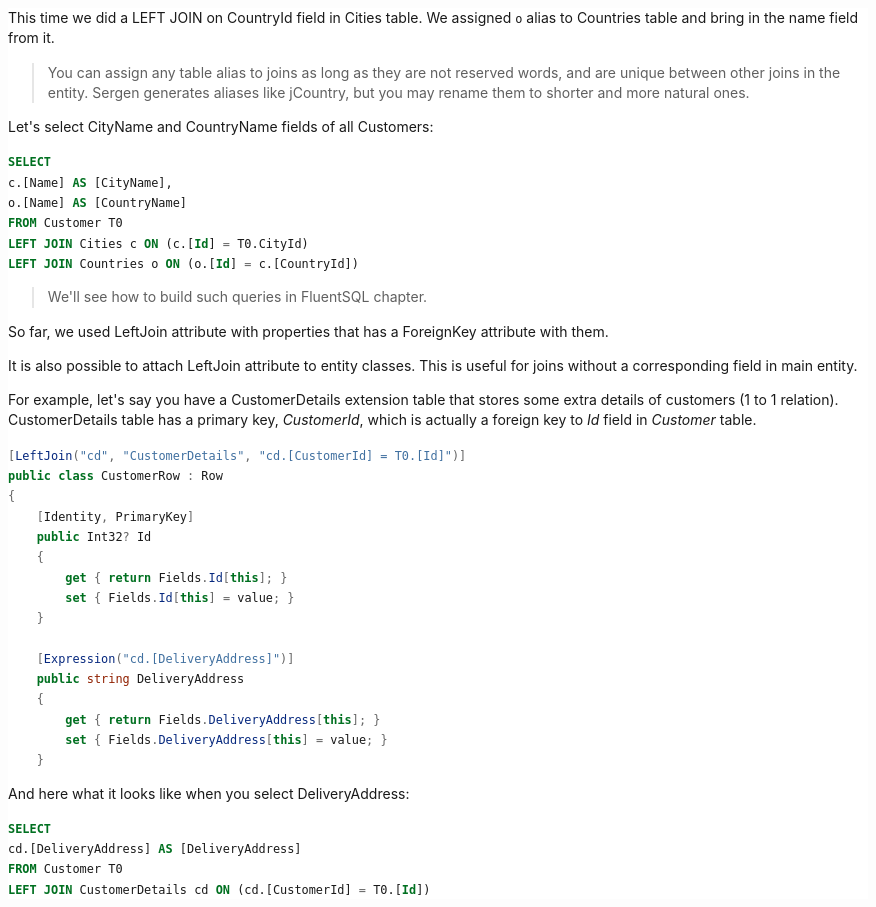 This time we did a LEFT JOIN on CountryId field in Cities table. We assigned `o` alias to Countries table and bring in the name field from it.

> You can assign any table alias to joins as long as they are not reserved words, and are unique between other joins in the entity. Sergen generates aliases like jCountry, but you may rename them to shorter and more natural ones.

Let's select CityName and CountryName fields of all Customers:

```sql
SELECT 
c.[Name] AS [CityName],
o.[Name] AS [CountryName] 
FROM Customer T0 
LEFT JOIN Cities c ON (c.[Id] = T0.CityId) 
LEFT JOIN Countries o ON (o.[Id] = c.[CountryId])
```

> We'll see how to build such queries in FluentSQL chapter.

So far, we used LeftJoin attribute with properties that has a ForeignKey attribute with them. 

It is also possible to attach LeftJoin attribute to entity classes. This is useful for joins without a corresponding field in main entity.

For example, let's say you have a CustomerDetails extension table that stores some extra details of customers (1 to 1 relation). CustomerDetails table has a primary key, *CustomerId*, which is actually a foreign key to *Id* field in *Customer* table.

```cs
[LeftJoin("cd", "CustomerDetails", "cd.[CustomerId] = T0.[Id]")]
public class CustomerRow : Row
{
	[Identity, PrimaryKey]
	public Int32? Id
	{
		get { return Fields.Id[this]; }
		set { Fields.Id[this] = value; }
	}

	[Expression("cd.[DeliveryAddress]")]
	public string DeliveryAddress
	{
		get { return Fields.DeliveryAddress[this]; }
		set { Fields.DeliveryAddress[this] = value; }
	}
```

And here what it looks like when you select DeliveryAddress:

```sql
SELECT 
cd.[DeliveryAddress] AS [DeliveryAddress] 
FROM Customer T0 
LEFT JOIN CustomerDetails cd ON (cd.[CustomerId] = T0.[Id])
```
